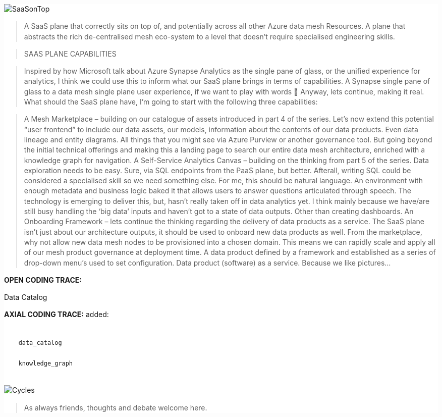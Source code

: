 ![SaaSonTop](https://mrpaulandrew.files.wordpress.com/2022/04/practice-with-saas-plane.png)

> A SaaS plane that correctly sits on top of, and potentially across all other Azure data mesh Resources. A plane that abstracts the rich de-centralised mesh eco-system to a level that doesn’t require specialised engineering skills.

> SAAS PLANE CAPABILITIES

> Inspired by how Microsoft talk about Azure Synapse Analytics as the single pane of glass, or the unified experience for analytics, I think we could use this to inform what our SaaS plane brings in terms of capabilities.
A Synapse single pane of glass to a data mesh single plane user experience, if we want to play with words 🙂
Anyway, lets continue, making it real. What should the SaaS plane have, I’m going to start with the following three capabilities:

> A Mesh Marketplace – building on our catalogue of assets introduced in part 4 of the series. Let’s now extend this potential “user frontend” to include our data assets, our models, information about the contents of our data products. Even data lineage and entity diagrams. All things that you might see via Azure Purview or another governance tool. But going beyond the initial technical offerings and making this a landing page to search our entire data mesh architecture, enriched with a knowledge graph for navigation.
A Self-Service Analytics Canvas – building on the thinking from part 5 of the series. Data exploration needs to be easy. Sure, via SQL endpoints from the PaaS plane, but better. Afterall, writing SQL could be considered a specialised skill so we need something else. For me, this should be natural language. An environment with enough metadata and business logic baked it that allows users to answer questions articulated through speech. The technology is emerging to deliver this, but, hasn’t really taken off in data analytics yet. I think mainly because we have/are still busy handling the ‘big data’ inputs and haven’t got to a state of data outputs. Other than creating dashboards.
An Onboarding Framework – lets continue the thinking regarding the delivery of data products as a service. The SaaS plane isn’t just about our architecture outputs, it should be used to onboard new data products as well. From the marketplace, why not allow new data mesh nodes to be provisioned into a chosen domain. This means we can rapidly scale and apply all of our mesh product governance at deployment time. A data product defined by a framework and established as a series of drop-down menu’s used to set configuration. Data product (software) as a service.
Because we like pictures…

**OPEN CODING TRACE:**

Data Catalog

**AXIAL CODING TRACE:**
added:
``` python

    data_catalog
    
    knowledge_graph
    
```

![Cycles](https://mrpaulandrew.files.wordpress.com/2022/04/saas-plane.png)

> As always friends, thoughts and debate welcome here.
